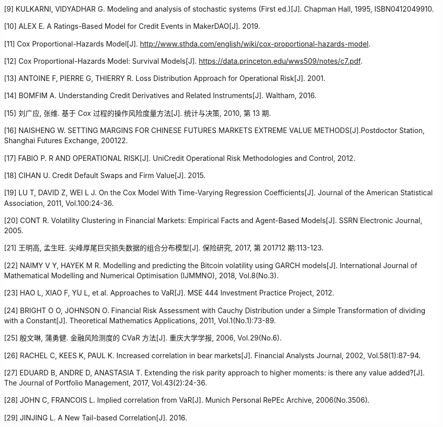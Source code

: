 [9] KULKARNI, VIDYADHAR G. Modeling and analysis of stochastic systems (First ed.)[J]. Chapman Hall, 1995, ISBN0412049910.

[10] ALEX E. A Ratings-Based Model for Credit Events in MakerDAO[J]. 2019.

[11] Cox Proportional-Hazards Model[J]. http://www.sthda.com/english/wiki/cox-proportional-hazards-model.

[12] Cox Proportional-Hazards Model: Survival Models[J]. https://data.princeton.edu/wws509/notes/c7.pdf.

[13] ANTOINE F, PIERRE G, THIERRY R. Loss Distribution Approach for Operational Risk[J]. 2001.

[14] BOMFIM A. Understanding Credit Derivatives and Related Instruments[J]. Waltham, 2016.

[15] 刘广应, 张维. 基于 Cox 过程的操作风险度量方法[J]. 统计与决策, 2010, 第 13 期.

[16] NAISHENG W. SETTING MARGINS FOR CHINESE FUTURES MARKETS EXTREME VALUE METHODS[J].Postdoctor Station, Shanghai Futures Exchange, 200122.

[17] FABIO P. R AND OPERATIONAL RISK[J]. UniCredit Operational Risk Methodologies and Control, 2012.

[18] CIHAN U. Credit Default Swaps and Firm Value[J]. 2015.

[19] LU T, DAVID Z, WEI L J. On the Cox Model With Time-Varying Regression Coefficients[J]. Journal of the American Statistical Association, 2011, Vol.100:24-36.

[20] CONT R. Volatility Clustering in Financial Markets: Empirical Facts and Agent-Based Models[J]. SSRN Electronic Journal, 2005.

[21] 王明高, 孟生旺. 尖峰厚尾巨灾损失数据的组合分布模型[J]. 保险研究, 2017, 第 201712 期:113-123.

[22] NAIMY V Y, HAYEK M R. Modelling and predicting the Bitcoin volatility using GARCH models[J]. International Journal of Mathematical Modelling and Numerical Optimisation (IJMMNO), 2018, Vol.8(No.3).

[23] HAO L, XIAO F, YU L, et al. Approaches to VaR[J]. MSE 444 Investment Practice Project, 2012.

[24] BRIGHT O O, JOHNSON O. Financial Risk Assessment with Cauchy Distribution under a Simple Transformation of dividing with a Constant[J]. Theoretical Mathematics Applications, 2011, Vol.1(No.1):73-89.

[25] 殷文琳, 蒲勇健. 金融风险测度的 CVaR 方法[J]. 重庆大学学报, 2006, Vol.29(No.6).

[26] RACHEL C, KEES K, PAUL K. Increased correlation in bear markets[J]. Financial Analysts Journal, 2002, Vol.58(1):87-94.

[27] EDUARD B, ANDRE D, ANASTASIA T. Extending the risk parity approach to higher moments: is there any value added?[J]. The Journal of Portfolio Management, 2017, Vol.43(2):24-36.

[28] JOHN C, FRANCOIS L. Implied correlation from VaR[J]. Munich Personal RePEc Archive, 2006(No.3506).

[29] JINJING L. A New Tail-based Correlation[J]. 2016.